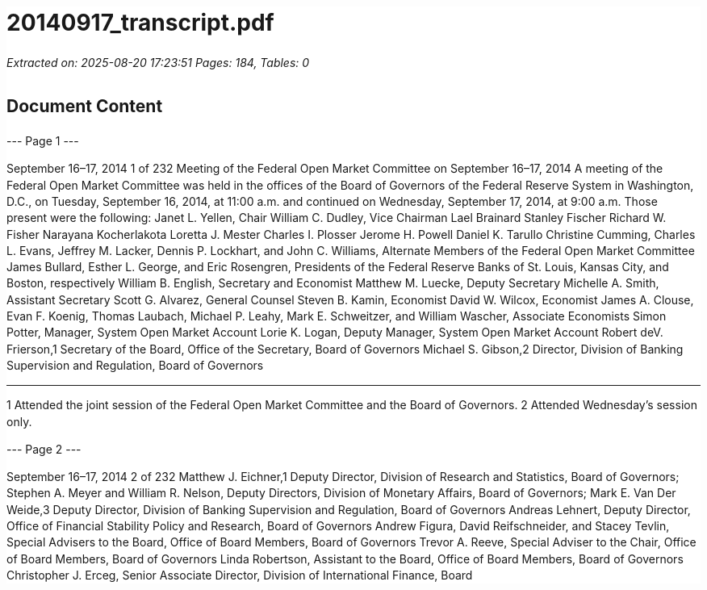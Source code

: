 # 20140917_transcript.pdf

*Extracted on: 2025-08-20 17:23:51*
*Pages: 184, Tables: 0*

## Document Content

--- Page 1 ---

September 16–17, 2014 1 of 232
Meeting of the Federal Open Market Committee on
September 16–17, 2014
A meeting of the Federal Open Market Committee was held in the offices of the Board of
Governors of the Federal Reserve System in Washington, D.C., on Tuesday, September 16,
2014, at 11:00 a.m. and continued on Wednesday, September 17, 2014, at 9:00 a.m. Those
present were the following:
Janet L. Yellen, Chair
William C. Dudley, Vice Chairman
Lael Brainard
Stanley Fischer
Richard W. Fisher
Narayana Kocherlakota
Loretta J. Mester
Charles I. Plosser
Jerome H. Powell
Daniel K. Tarullo
Christine Cumming, Charles L. Evans, Jeffrey M. Lacker, Dennis P. Lockhart, and John
C. Williams, Alternate Members of the Federal Open Market Committee
James Bullard, Esther L. George, and Eric Rosengren, Presidents of the Federal Reserve
Banks of St. Louis, Kansas City, and Boston, respectively
William B. English, Secretary and Economist
Matthew M. Luecke, Deputy Secretary
Michelle A. Smith, Assistant Secretary
Scott G. Alvarez, General Counsel
Steven B. Kamin, Economist
David W. Wilcox, Economist
James A. Clouse, Evan F. Koenig, Thomas Laubach, Michael P. Leahy, Mark E.
Schweitzer, and William Wascher, Associate Economists
Simon Potter, Manager, System Open Market Account
Lorie K. Logan, Deputy Manager, System Open Market Account
Robert deV. Frierson,1 Secretary of the Board, Office of the Secretary, Board of
Governors
Michael S. Gibson,2 Director, Division of Banking Supervision and Regulation, Board of
Governors
________________
1 Attended the joint session of the Federal Open Market Committee and the Board of Governors.
2 Attended Wednesday’s session only.

--- Page 2 ---

September 16–17, 2014 2 of 232
Matthew J. Eichner,1 Deputy Director, Division of Research and Statistics, Board of
Governors; Stephen A. Meyer and William R. Nelson, Deputy Directors, Division of
Monetary Affairs, Board of Governors; Mark E. Van Der Weide,3 Deputy Director,
Division of Banking Supervision and Regulation, Board of Governors
Andreas Lehnert, Deputy Director, Office of Financial Stability Policy and Research,
Board of Governors
Andrew Figura, David Reifschneider, and Stacey Tevlin, Special Advisers to the Board,
Office of Board Members, Board of Governors
Trevor A. Reeve, Special Adviser to the Chair, Office of Board Members, Board of
Governors
Linda Robertson, Assistant to the Board, Office of Board Members, Board of Governors
Christopher J. Erceg, Senior Associate Director, Division of International Finance, Board